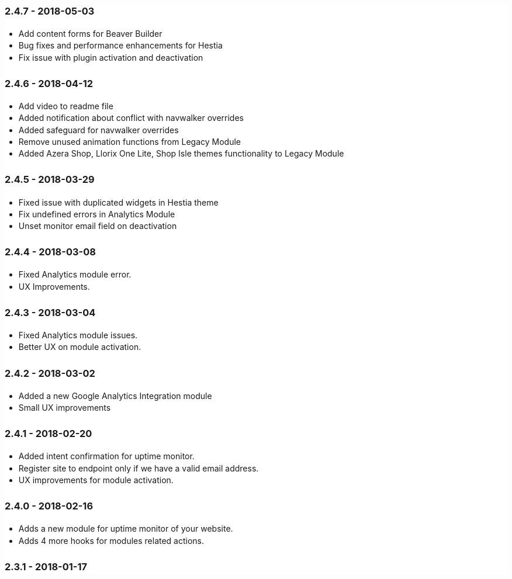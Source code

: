 ### 2.4.7 - 2018-05-03  ###

* Add content forms for Beaver Builder
* Bug fixes and performance enhancements for Hestia
* Fix issue with plugin activation and deactivation


### 2.4.6 - 2018-04-12  ###

* Add video to readme file
* Added notification about conflict with navwalker overrides
* Added safeguard for navwalker overrides
* Remove unused animation functions from Legacy Module
* Added Azera Shop, Llorix One Lite, Shop Isle themes functionality to Legacy Module


### 2.4.5 - 2018-03-29  ###

* Fixed issue with duplicated widgets in Hestia theme
* Fix undefined errors in Analytics Module
* Unset monitor email field on deactivation


### 2.4.4 - 2018-03-08  ###

* Fixed Analytics module error.
* UX Improvements.


### 2.4.3 - 2018-03-04  ###

* Fixed Analytics module issues.
* Better UX on module activation.


### 2.4.2 - 2018-03-02  ###

* Added a new Google Analytics Integration module
* Small UX improvements


### 2.4.1 - 2018-02-20  ###

* Added intent confirmation for uptime monitor.
* Register site to endpoint only if we have a valid email address.
* UX improvements for module activation.


### 2.4.0 - 2018-02-16  ###

* Adds a new module for uptime monitor of your website. 
* Adds 4 more hooks for modules related actions.


### 2.3.1 - 2018-01-17  ###
